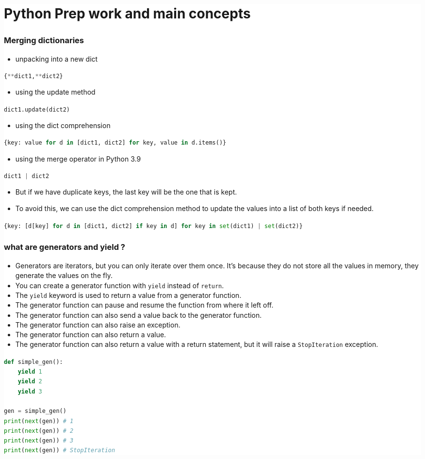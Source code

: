 # Python Prep work and main concepts

### Merging dictionaries

- unpacking into a new dict

```python
{**dict1,**dict2}
```

- using the update method

```python
dict1.update(dict2)
```

- using the dict comprehension

```python
{key: value for d in [dict1, dict2] for key, value in d.items()}
```

- using the merge operator in Python 3.9

```python
dict1 | dict2
```

- But if we have duplicate keys, the last key will be the one that is kept.

- To avoid this, we can use the dict comprehension method to update the values into a list of both keys if needed.

```python
{key: [d[key] for d in [dict1, dict2] if key in d] for key in set(dict1) | set(dict2)}
```

### what are generators and yield ?

- Generators are iterators, but you can only iterate over them once. It’s because they do not store all the values in memory, they generate the values on the fly.
- You can create a generator function with `yield` instead of `return`.
- The `yield` keyword is used to return a value from a generator function.
- The generator function can pause and resume the function from where it left off.
- The generator function can also send a value back to the generator function.
- The generator function can also raise an exception.
- The generator function can also return a value.
- The generator function can also return a value with a return statement, but it will raise a `StopIteration` exception.

```python
def simple_gen():
    yield 1
    yield 2
    yield 3

gen = simple_gen()
print(next(gen)) # 1
print(next(gen)) # 2
print(next(gen)) # 3
print(next(gen)) # StopIteration
```
